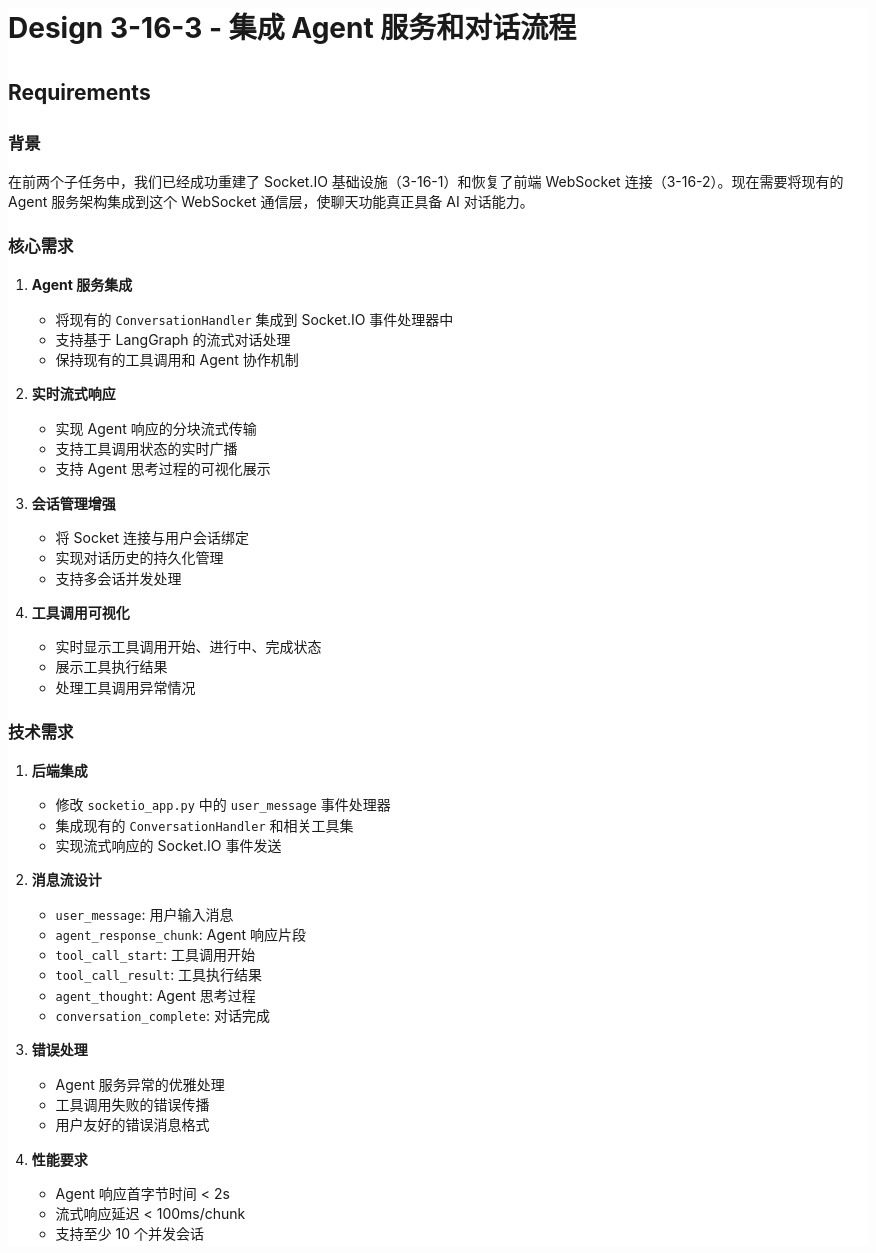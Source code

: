 # Design 3-16-3 - 集成 Agent 服务和对话流程

## Requirements

### 背景
在前两个子任务中，我们已经成功重建了 Socket.IO 基础设施（3-16-1）和恢复了前端 WebSocket 连接（3-16-2）。现在需要将现有的 Agent 服务架构集成到这个 WebSocket 通信层，使聊天功能真正具备 AI 对话能力。

### 核心需求

1. **Agent 服务集成**
   - 将现有的 `ConversationHandler` 集成到 Socket.IO 事件处理器中
   - 支持基于 LangGraph 的流式对话处理
   - 保持现有的工具调用和 Agent 协作机制

2. **实时流式响应**
   - 实现 Agent 响应的分块流式传输
   - 支持工具调用状态的实时广播
   - 支持 Agent 思考过程的可视化展示

3. **会话管理增强**
   - 将 Socket 连接与用户会话绑定
   - 实现对话历史的持久化管理
   - 支持多会话并发处理

4. **工具调用可视化**
   - 实时显示工具调用开始、进行中、完成状态
   - 展示工具执行结果
   - 处理工具调用异常情况

### 技术需求

1. **后端集成**
   - 修改 `socketio_app.py` 中的 `user_message` 事件处理器
   - 集成现有的 `ConversationHandler` 和相关工具集
   - 实现流式响应的 Socket.IO 事件发送

2. **消息流设计**
   - `user_message`: 用户输入消息
   - `agent_response_chunk`: Agent 响应片段
   - `tool_call_start`: 工具调用开始
   - `tool_call_result`: 工具执行结果
   - `agent_thought`: Agent 思考过程
   - `conversation_complete`: 对话完成

3. **错误处理**
   - Agent 服务异常的优雅处理
   - 工具调用失败的错误传播
   - 用户友好的错误消息格式

4. **性能要求**
   - Agent 响应首字节时间 < 2s
   - 流式响应延迟 < 100ms/chunk
   - 支持至少 10 个并发会话

